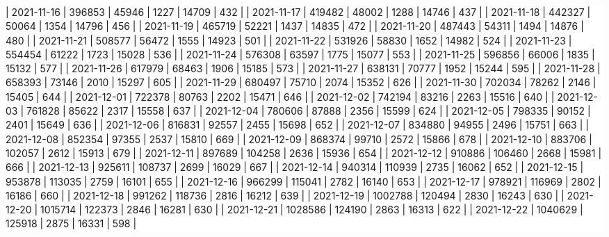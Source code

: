 | 2021-11-16 | 396853 | 45946 | 1227 | 14709 | 432 |
| 2021-11-17 | 419482 | 48002 | 1288 | 14746 | 437 |
| 2021-11-18 | 442327 | 50064 | 1354 | 14796 | 456 |
| 2021-11-19 | 465719 | 52221 | 1437 | 14835 | 472 |
| 2021-11-20 | 487443 | 54311 | 1494 | 14876 | 480 |
| 2021-11-21 | 508577 | 56472 | 1555 | 14923 | 501 |
| 2021-11-22 | 531926 | 58830 | 1652 | 14982 | 524 |
| 2021-11-23 | 554454 | 61222 | 1723 | 15028 | 536 |
| 2021-11-24 | 576308 | 63597 | 1775 | 15077 | 553 |
| 2021-11-25 | 596856 | 66006 | 1835 | 15132 | 577 |
| 2021-11-26 | 617979 | 68463 | 1906 | 15185 | 573 |
| 2021-11-27 | 638131 | 70777 | 1952 | 15244 | 595 |
| 2021-11-28 | 658393 | 73146 | 2010 | 15297 | 605 |
| 2021-11-29 | 680497 | 75710 | 2074 | 15352 | 626 |
| 2021-11-30 | 702034 | 78262 | 2146 | 15405 | 644 |
| 2021-12-01 | 722378 | 80763 | 2202 | 15471 | 646 |
| 2021-12-02 | 742194 | 83216 | 2263 | 15516 | 640 |
| 2021-12-03 | 761828 | 85622 | 2317 | 15558 | 637 |
| 2021-12-04 | 780606 | 87888 | 2356 | 15599 | 624 |
| 2021-12-05 | 798335 | 90152 | 2401 | 15649 | 636 |
| 2021-12-06 | 816831 | 92557 | 2455 | 15698 | 652 |
| 2021-12-07 | 834880 | 94955 | 2496 | 15751 | 663 |
| 2021-12-08 | 852354 | 97355 | 2537 | 15810 | 669 |
| 2021-12-09 | 868374 | 99710 | 2572 | 15866 | 678 |
| 2021-12-10 | 883706 | 102057 | 2612 | 15913 | 679 |
| 2021-12-11 | 897689 | 104258 | 2636 | 15936 | 654 |
| 2021-12-12 | 910886 | 106460 | 2668 | 15981 | 666 |
| 2021-12-13 | 925611 | 108737 | 2699 | 16029 | 667 |
| 2021-12-14 | 940314 | 110939 | 2735 | 16062 | 652 |
| 2021-12-15 | 953878 | 113035 | 2759 | 16101 | 655 |
| 2021-12-16 | 966299 | 115041 | 2782 | 16140 | 653 |
| 2021-12-17 | 978921 | 116969 | 2802 | 16186 | 660 |
| 2021-12-18 | 991262 | 118736 | 2816 | 16212 | 639 |
| 2021-12-19 | 1002788 | 120494 | 2830 | 16243 | 630 |
| 2021-12-20 | 1015714 | 122373 | 2846 | 16281 | 630 |
| 2021-12-21 | 1028586 | 124190 | 2863 | 16313 | 622 |
| 2021-12-22 | 1040629 | 125918 | 2875 | 16331 | 598 |